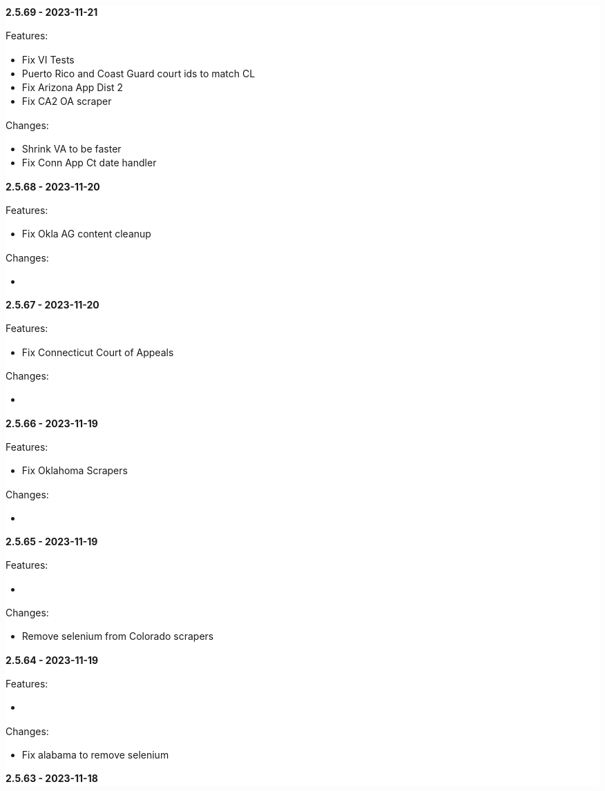 **2.5.69 - 2023-11-21**

Features:

- Fix VI Tests
- Puerto Rico and Coast Guard court ids to match CL
- Fix Arizona App Dist 2
- Fix CA2 OA scraper

Changes:

- Shrink VA to be faster
- Fix Conn App Ct date handler

**2.5.68 - 2023-11-20**

Features:

- Fix Okla AG content cleanup

Changes:

-

**2.5.67 - 2023-11-20**

Features:

- Fix Connecticut Court of Appeals

Changes:

-

**2.5.66 - 2023-11-19**

Features:

- Fix Oklahoma Scrapers

Changes:

-
**2.5.65 - 2023-11-19**

Features:

-

Changes:

- Remove selenium from Colorado scrapers

**2.5.64 - 2023-11-19**

Features:

-

Changes:

- Fix alabama to remove selenium


**2.5.63 - 2023-11-18**

